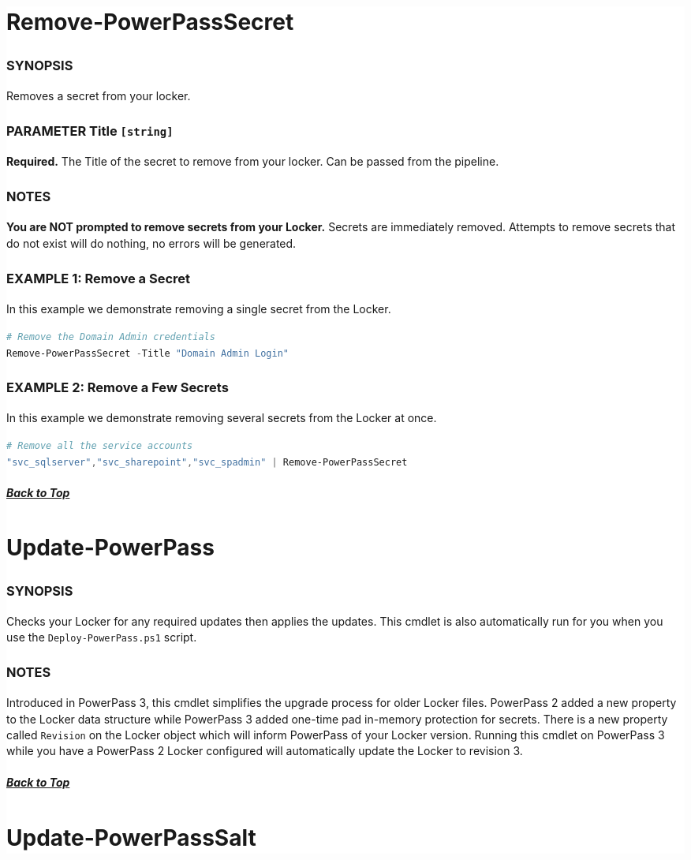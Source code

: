 # Remove-PowerPassSecret

### SYNOPSIS
Removes a secret from your locker.
### PARAMETER **Title** `[string]`
**Required.** The Title of the secret to remove from your locker. Can be passed from the pipeline.
### NOTES
**You are NOT prompted to remove secrets from your Locker.** Secrets are immediately removed. Attempts to remove
secrets that do not exist will do nothing, no errors will be generated.
### EXAMPLE 1: Remove a Secret
In this example we demonstrate removing a single secret from the Locker.
```powershell
# Remove the Domain Admin credentials
Remove-PowerPassSecret -Title "Domain Admin Login"
```
### EXAMPLE 2: Remove a Few Secrets
In this example we demonstrate removing several secrets from the Locker at once.
```powershell
# Remove all the service accounts
"svc_sqlserver","svc_sharepoint","svc_spadmin" | Remove-PowerPassSecret
```
##### ***[Back to Top](#powerpass-cmdlet-reference-for-the-windows-powershell-data-protection-api-and-keepass-2-edition)***

# Update-PowerPass

### SYNOPSIS
Checks your Locker for any required updates then applies the updates.
This cmdlet is also automatically run for you when you use the `Deploy-PowerPass.ps1` script.
### NOTES
Introduced in PowerPass 3, this cmdlet simplifies the upgrade process for older Locker files.
PowerPass 2 added a new property to the Locker data structure while PowerPass 3 added one-time pad in-memory protection for secrets.
There is a new property called `Revision` on the Locker object which will inform PowerPass of your Locker version.
Running this cmdlet on PowerPass 3 while you have a PowerPass 2 Locker configured will automatically update the Locker to revision 3.
##### ***[Back to Top](#powerpass-cmdlet-reference-for-the-windows-powershell-data-protection-api-and-keepass-2-edition)***

# Update-PowerPassSalt
